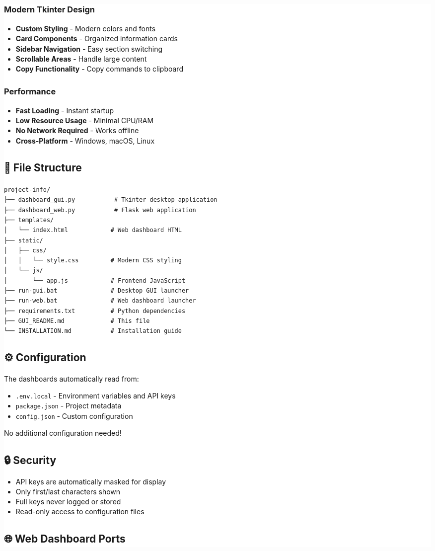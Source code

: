 ### Modern Tkinter Design
- **Custom Styling** - Modern colors and fonts
- **Card Components** - Organized information cards
- **Sidebar Navigation** - Easy section switching
- **Scrollable Areas** - Handle large content
- **Copy Functionality** - Copy commands to clipboard

### Performance
- **Fast Loading** - Instant startup
- **Low Resource Usage** - Minimal CPU/RAM
- **No Network Required** - Works offline
- **Cross-Platform** - Windows, macOS, Linux

## 📁 File Structure

```
project-info/
├── dashboard_gui.py           # Tkinter desktop application
├── dashboard_web.py           # Flask web application
├── templates/
│   └── index.html            # Web dashboard HTML
├── static/
│   ├── css/
│   │   └── style.css         # Modern CSS styling
│   └── js/
│       └── app.js            # Frontend JavaScript
├── run-gui.bat               # Desktop GUI launcher
├── run-web.bat               # Web dashboard launcher
├── requirements.txt          # Python dependencies
├── GUI_README.md             # This file
└── INSTALLATION.md           # Installation guide
```

## ⚙️ Configuration

The dashboards automatically read from:
- `.env.local` - Environment variables and API keys
- `package.json` - Project metadata
- `config.json` - Custom configuration

No additional configuration needed!

## 🔒 Security

- API keys are automatically masked for display
- Only first/last characters shown
- Full keys never logged or stored
- Read-only access to configuration files

## 🌐 Web Dashboard Ports
